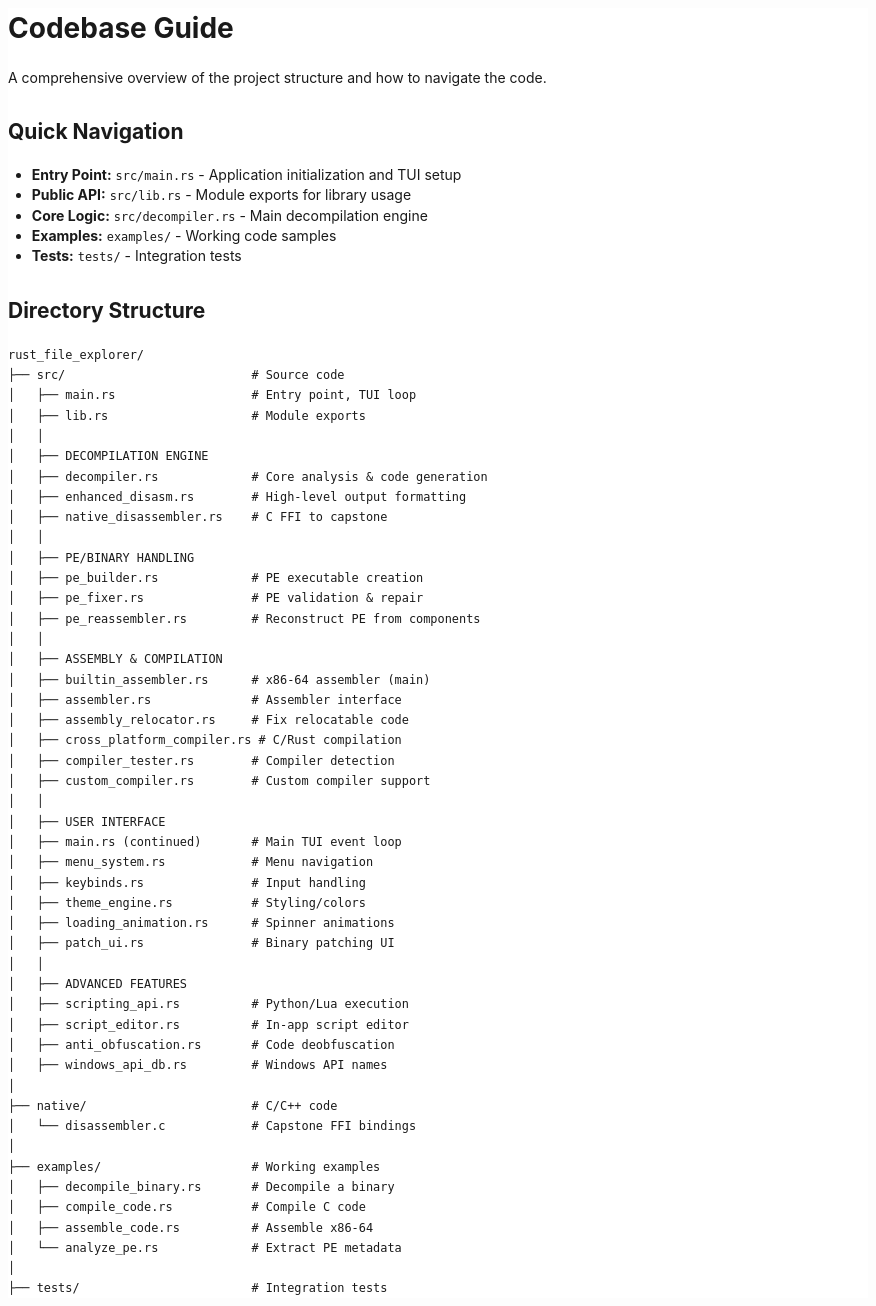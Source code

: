 # Codebase Guide

A comprehensive overview of the project structure and how to navigate the code.

## Quick Navigation

- **Entry Point:** `src/main.rs` - Application initialization and TUI setup
- **Public API:** `src/lib.rs` - Module exports for library usage
- **Core Logic:** `src/decompiler.rs` - Main decompilation engine
- **Examples:** `examples/` - Working code samples
- **Tests:** `tests/` - Integration tests

## Directory Structure

```
rust_file_explorer/
├── src/                          # Source code
│   ├── main.rs                   # Entry point, TUI loop
│   ├── lib.rs                    # Module exports
│   │
│   ├── DECOMPILATION ENGINE
│   ├── decompiler.rs             # Core analysis & code generation
│   ├── enhanced_disasm.rs        # High-level output formatting
│   ├── native_disassembler.rs    # C FFI to capstone
│   │
│   ├── PE/BINARY HANDLING
│   ├── pe_builder.rs             # PE executable creation
│   ├── pe_fixer.rs               # PE validation & repair
│   ├── pe_reassembler.rs         # Reconstruct PE from components
│   │
│   ├── ASSEMBLY & COMPILATION
│   ├── builtin_assembler.rs      # x86-64 assembler (main)
│   ├── assembler.rs              # Assembler interface
│   ├── assembly_relocator.rs     # Fix relocatable code
│   ├── cross_platform_compiler.rs # C/Rust compilation
│   ├── compiler_tester.rs        # Compiler detection
│   ├── custom_compiler.rs        # Custom compiler support
│   │
│   ├── USER INTERFACE
│   ├── main.rs (continued)       # Main TUI event loop
│   ├── menu_system.rs            # Menu navigation
│   ├── keybinds.rs               # Input handling
│   ├── theme_engine.rs           # Styling/colors
│   ├── loading_animation.rs      # Spinner animations
│   ├── patch_ui.rs               # Binary patching UI
│   │
│   ├── ADVANCED FEATURES
│   ├── scripting_api.rs          # Python/Lua execution
│   ├── script_editor.rs          # In-app script editor
│   ├── anti_obfuscation.rs       # Code deobfuscation
│   ├── windows_api_db.rs         # Windows API names
│
├── native/                       # C/C++ code
│   └── disassembler.c            # Capstone FFI bindings
│
├── examples/                     # Working examples
│   ├── decompile_binary.rs       # Decompile a binary
│   ├── compile_code.rs           # Compile C code
│   ├── assemble_code.rs          # Assemble x86-64
│   └── analyze_pe.rs             # Extract PE metadata
│
├── tests/                        # Integration tests
```
